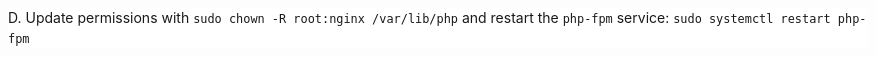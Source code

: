 D. Update permissions with `sudo chown -R root:nginx /var/lib/php` and restart the `php-fpm` service: `sudo systemctl restart php-fpm`
